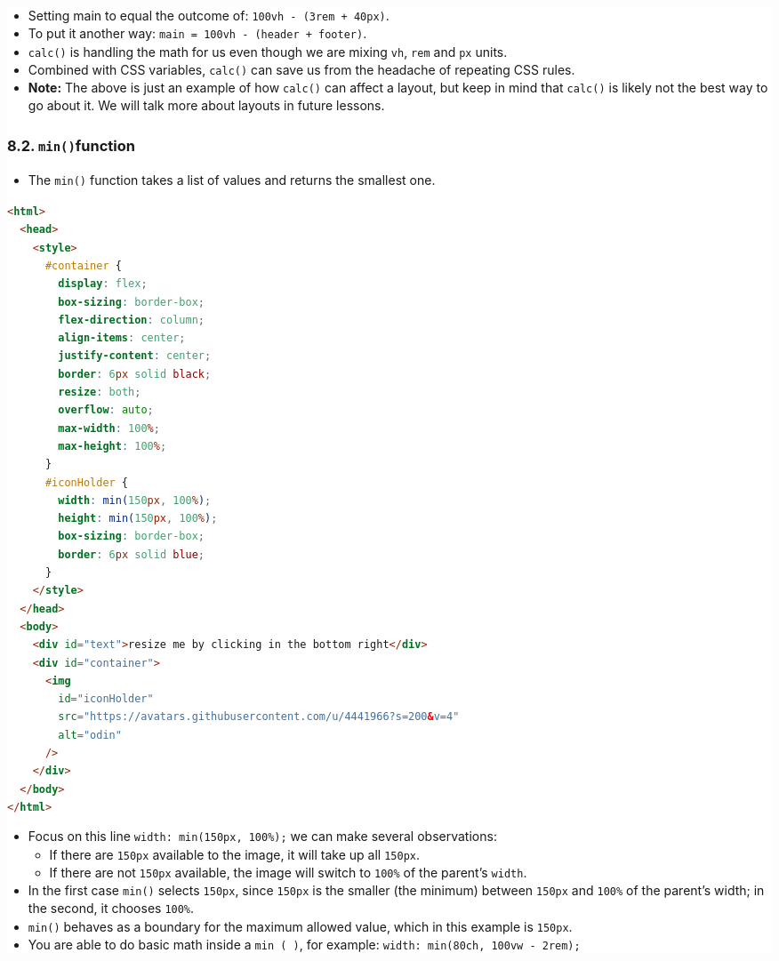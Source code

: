 - Setting main to equal the outcome of: `100vh - (3rem + 40px)`.
- To put it another way: `main = 100vh - (header + footer)`.
- `calc()` is handling the math for us even though we are mixing `vh`, `rem` and `px` units.
- Combined with CSS variables, `calc()` can save us from the headache of repeating CSS rules.
- **Note:** The above is just an example of how `calc()` can affect a layout, but keep in mind that `calc()` is likely not the best way to go about it. We will talk more about layouts in future lessons.

### 8.2. `min()`function

- The `min()` function takes a list of values and returns the smallest one.

```html
<html>
  <head>
    <style>
      #container {
        display: flex;
        box-sizing: border-box;
        flex-direction: column;
        align-items: center;
        justify-content: center;
        border: 6px solid black;
        resize: both;
        overflow: auto;
        max-width: 100%;
        max-height: 100%;
      }
      #iconHolder {
        width: min(150px, 100%);
        height: min(150px, 100%);
        box-sizing: border-box;
        border: 6px solid blue;
      }
    </style>
  </head>
  <body>
    <div id="text">resize me by clicking in the bottom right</div>
    <div id="container">
      <img
        id="iconHolder"
        src="https://avatars.githubusercontent.com/u/4441966?s=200&v=4"
        alt="odin"
      />
    </div>
  </body>
</html>
```

- Focus on this line `width: min(150px, 100%);` we can make several observations:
  - If there are `150px` available to the image, it will take up all `150px`.
  - If there are not `150px` available, the image will switch to `100%` of the parent’s `width`.
- In the first case `min()` selects `150px`, since `150px` is the smaller (the minimum) between `150px` and `100%` of the parent’s width; in the second, it chooses `100%`.
- `min()` behaves as a boundary for the maximum allowed value, which in this example is `150px`.
- You are able to do basic math inside a `min ( )`, for example: `width: min(80ch, 100vw - 2rem);`

